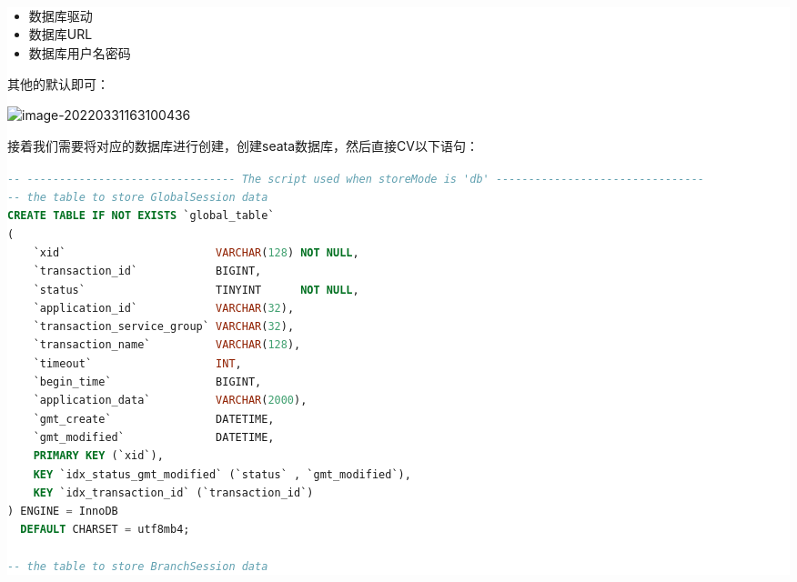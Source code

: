 * 数据库驱动
* 数据库URL
* 数据库用户名密码

其他的默认即可：

![image-20220331163100436](https://tva1.sinaimg.cn/large/e6c9d24ely1h0t5chy3tmj226y0u00yl.jpg)

接着我们需要将对应的数据库进行创建，创建seata数据库，然后直接CV以下语句：

```sql
-- -------------------------------- The script used when storeMode is 'db' --------------------------------
-- the table to store GlobalSession data
CREATE TABLE IF NOT EXISTS `global_table`
(
    `xid`                       VARCHAR(128) NOT NULL,
    `transaction_id`            BIGINT,
    `status`                    TINYINT      NOT NULL,
    `application_id`            VARCHAR(32),
    `transaction_service_group` VARCHAR(32),
    `transaction_name`          VARCHAR(128),
    `timeout`                   INT,
    `begin_time`                BIGINT,
    `application_data`          VARCHAR(2000),
    `gmt_create`                DATETIME,
    `gmt_modified`              DATETIME,
    PRIMARY KEY (`xid`),
    KEY `idx_status_gmt_modified` (`status` , `gmt_modified`),
    KEY `idx_transaction_id` (`transaction_id`)
) ENGINE = InnoDB
  DEFAULT CHARSET = utf8mb4;

-- the table to store BranchSession data
